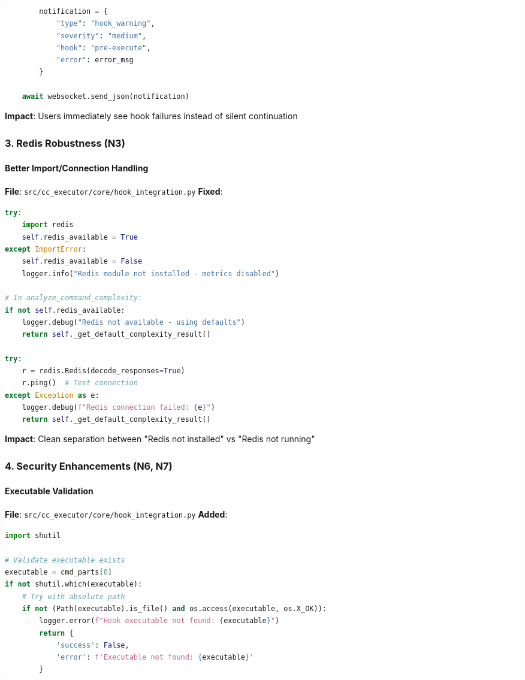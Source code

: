 ```python
        notification = {
            "type": "hook_warning",
            "severity": "medium",
            "hook": "pre-execute",
            "error": error_msg
        }
    
    await websocket.send_json(notification)
```

**Impact**: Users immediately see hook failures instead of silent continuation

### 3. Redis Robustness (N3)

#### Better Import/Connection Handling
**File**: `src/cc_executor/core/hook_integration.py`
**Fixed**:
```python
try:
    import redis
    self.redis_available = True
except ImportError:
    self.redis_available = False
    logger.info("Redis module not installed - metrics disabled")

# In analyze_command_complexity:
if not self.redis_available:
    logger.debug("Redis not available - using defaults")
    return self._get_default_complexity_result()

try:
    r = redis.Redis(decode_responses=True)
    r.ping()  # Test connection
except Exception as e:
    logger.debug(f"Redis connection failed: {e}")
    return self._get_default_complexity_result()
```

**Impact**: Clean separation between "Redis not installed" vs "Redis not running"

### 4. Security Enhancements (N6, N7)

#### Executable Validation
**File**: `src/cc_executor/core/hook_integration.py`
**Added**:
```python
import shutil

# Validate executable exists
executable = cmd_parts[0]
if not shutil.which(executable):
    # Try with absolute path
    if not (Path(executable).is_file() and os.access(executable, os.X_OK)):
        logger.error(f"Hook executable not found: {executable}")
        return {
            'success': False,
            'error': f'Executable not found: {executable}'
        }
```
